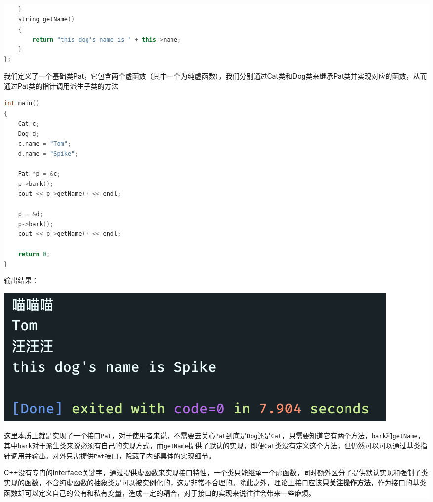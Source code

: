 ```c++
    }
    string getName()
    {
        return "this dog's name is " + this->name;
    }
};
```

我们定义了一个基础类Pat，它包含两个虚函数（其中一个为纯虚函数），我们分别通过Cat类和Dog类来继承Pat类并实现对应的函数，从而通过Pat类的指针调用派生子类的方法

```c++
int main()
{
    Cat c;
    Dog d;
    c.name = "Tom";
    d.name = "Spike";

    Pat *p = &c;
    p->bark();
    cout << p->getName() << endl;

    p = &d;
    p->bark();
    cout << p->getName() << endl;

    return 0;
}
```

输出结果：

![CleanShot_2021-04-04_at_19.16.38@2x](CleanShot_2021-04-04_at_19.16.38@2x.png)

这里本质上就是实现了一个接口`Pat`，对于使用者来说，不需要去关心`Pat`到底是`Dog`还是`Cat`，只需要知道它有两个方法，`bark`和`getName`，其中`bark`对于派生类来说必须有自己的实现方式，而`getName`提供了默认的实现，即便`Cat`类没有定义这个方法，但仍然可以可以通过基类指针调用并输出。对外只需提供`Pat`接口，隐藏了内部具体的实现细节。

C++没有专门的Interface关键字，通过提供虚函数来实现接口特性，一个类只能继承一个虚函数，同时额外区分了提供默认实现和强制子类实现的函数，不含纯虚函数的抽象类是可以被实例化的，这是非常不合理的。除此之外，理论上接口应该**只关注操作方法**，作为接口的基类函数却可以定义自己的公有和私有变量，造成一定的耦合，对于接口的实现来说往往会带来一些麻烦。
